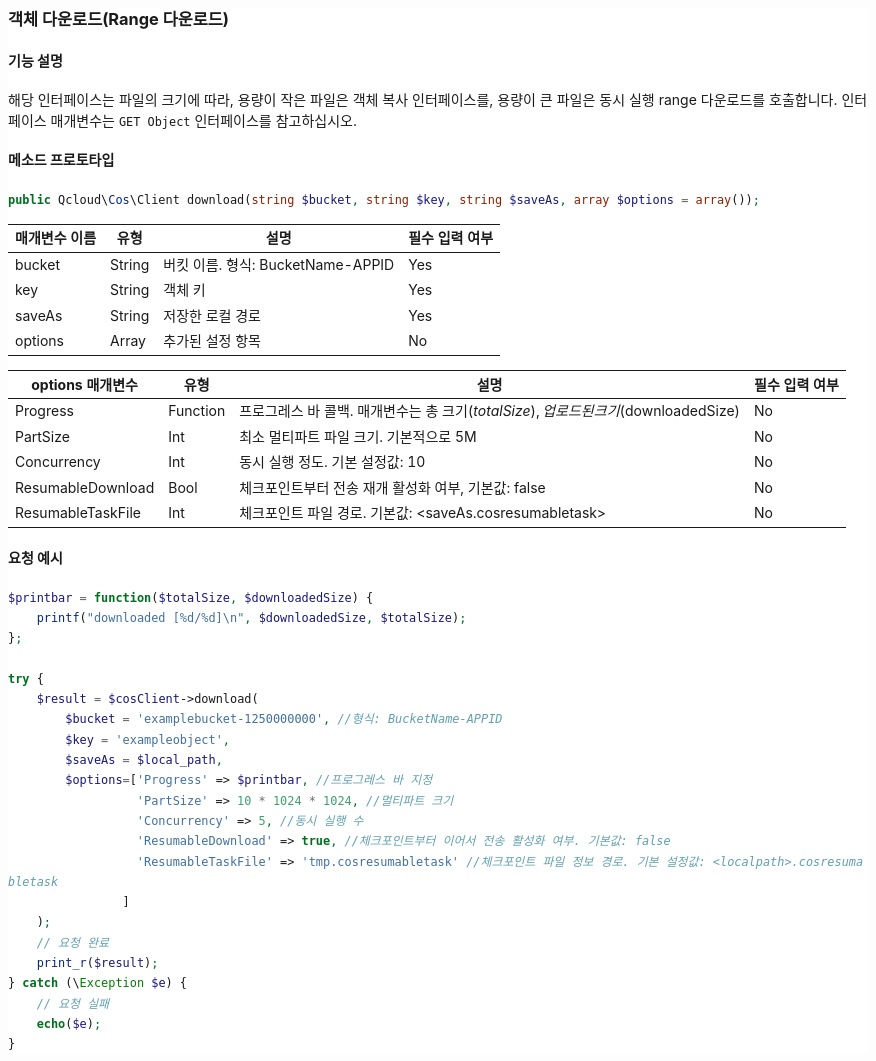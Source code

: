 ### 객체 다운로드(Range 다운로드)

#### 기능 설명

해당 인터페이스는 파일의 크기에 따라, 용량이 작은 파일은 객체 복사 인터페이스를, 용량이 큰 파일은 동시 실행 range 다운로드를 호출합니다. 인터페이스 매개변수는 `GET Object` 인터페이스를 참고하십시오.

#### 메소드 프로토타입

```php
public Qcloud\Cos\Client download(string $bucket, string $key, string $saveAs, array $options = array());
```

| 매개변수 이름 | 유형   | 설명                               | 필수 입력 여부 |
| -------- | ------ | ---------------------------------- | -------- |
| bucket   | String | 버킷 이름. 형식: BucketName-APPID | Yes       |
| key      | String | 객체 키                             | Yes       |
| saveAs     | String | 저장한 로컬 경로   | Yes       |
| options     | Array | 추가된 설정 항목            | No       |



| options 매개변수 | 유형   | 설명                               | 필수 입력 여부 |
| -------- | ------ | ---------------------------------- | -------- |
| Progress         | Function      | 프로그레스 바 콜백. 매개변수는 총 크기($totalSize), 업로드된 크기($downloadedSize) | No       |
| PartSize         | Int      | 최소 멀티파트 파일 크기. 기본적으로 5M |No       |
| Concurrency         | Int      | 동시 실행 정도. 기본 설정값: 10 | No       |
| ResumableDownload         | Bool      | 체크포인트부터 전송 재개 활성화 여부, 기본값: false | No      |
| ResumableTaskFile         | Int      | 체크포인트 파일 경로. 기본값: &lt;saveAs.cosresumabletask> | No       |


#### 요청 예시

[//]: # ".cssg-snippet-download-object"

```php
$printbar = function($totalSize, $downloadedSize) {
    printf("downloaded [%d/%d]\n", $downloadedSize, $totalSize);
};

try {
    $result = $cosClient->download(
        $bucket = 'examplebucket-1250000000', //형식: BucketName-APPID
        $key = 'exampleobject',
        $saveAs = $local_path,
        $options=['Progress' => $printbar, //프로그레스 바 지정
                  'PartSize' => 10 * 1024 * 1024, //멀티파트 크기
                  'Concurrency' => 5, //동시 실행 수
                  'ResumableDownload' => true, //체크포인트부터 이어서 전송 활성화 여부. 기본값: false
                  'ResumableTaskFile' => 'tmp.cosresumabletask' //체크포인트 파일 정보 경로. 기본 설정값: <localpath>.cosresumabletask
                ]
    );
    // 요청 완료
    print_r($result);
} catch (\Exception $e) {
    // 요청 실패
    echo($e);
}
```


[//]: # ".cssg-snippet-get-bucket-comp"
[//]: # ".cssg-snippet-list-object-versioning"
[//]: # ".cssg-snippet-put-object"
[//]: # ".cssg-snippet-put-object-archive"
[//]: # ".cssg-snippet-put-object-with-content-type"
[//]: # ".cssg-snippet-put-object-with-new-foler"
[//]: # ".cssg-snippet-head-object"
[//]: #	".cssg-snippet-get-object"
[//]: # ".cssg-snippet-get-object-range"
[//]: # ".cssg-snippet-get-object-with-versionId"
[//]: # ".cssg-snippet-copy-object"
[//]: # ".cssg-snippet-copy-object-with-versionId"
[//]: # ".cssg-snippet-copy-object-update-storage-class"
[//]: # ".cssg-snippet-copy-object-update-metadata"
[//]: # ".cssg-snippet-delete-object"
[//]: # ".cssg-snippet-delete-multi-object"
[//]: # ".cssg-snippet-delete-prefix"
[//]: # ".cssg-snippet-restore-object"
[//]: # ".cssg-snippet-list-multi-upload"
[//]: # ".cssg-snippet-init-multi-upload"
[//]: # ".cssg-snippet-upload-part"
[//]: # ".cssg-snippet-upload-part-copy"
[//]: # ".cssg-snippet-list-parts"
[//]: # ".cssg-snippet-complete-multi-upload"
[//]: # ".cssg-snippet-abort-multi-upload"
[//]: # ".cssg-snippet-transfer-upload-file"
[//]: # ".cssg-snippet-transfer-upload-file-archive"
[//]: # ".cssg-snippet-transfer-upload-file-with-meta"
[//]: # ".cssg-snippet-transfer-upload-folder"
[//]: # ".cssg-snippet-download-folder"
[//]: # ".cssg-snippet-transfer-copy-object"
[//]: # ".cssg-snippet-transfer-copy-object-update-storage-class"
[//]: # ".cssg-snippet-transfer-copy-object-update-metadata"
